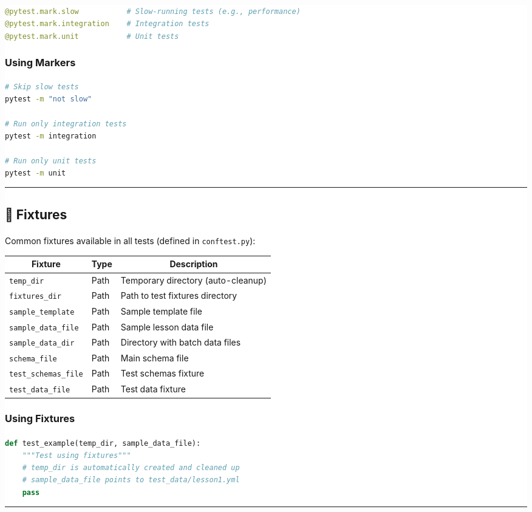 ```python
@pytest.mark.slow           # Slow-running tests (e.g., performance)
@pytest.mark.integration    # Integration tests
@pytest.mark.unit           # Unit tests
```

### Using Markers

```bash
# Skip slow tests
pytest -m "not slow"

# Run only integration tests
pytest -m integration

# Run only unit tests
pytest -m unit
```

---

## 🧩 Fixtures

Common fixtures available in all tests (defined in `conftest.py`):

| Fixture | Type | Description |
|---------|------|-------------|
| `temp_dir` | Path | Temporary directory (auto-cleanup) |
| `fixtures_dir` | Path | Path to test fixtures directory |
| `sample_template` | Path | Sample template file |
| `sample_data_file` | Path | Sample lesson data file |
| `sample_data_dir` | Path | Directory with batch data files |
| `schema_file` | Path | Main schema file |
| `test_schemas_file` | Path | Test schemas fixture |
| `test_data_file` | Path | Test data fixture |

### Using Fixtures

```python
def test_example(temp_dir, sample_data_file):
    """Test using fixtures"""
    # temp_dir is automatically created and cleaned up
    # sample_data_file points to test_data/lesson1.yml
    pass
```

---
